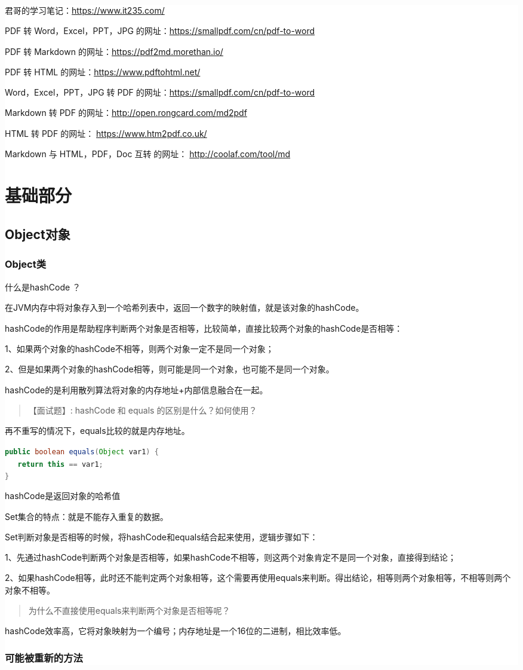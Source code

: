 君哥的学习笔记：https://www.it235.com/

PDF 转 Word，Excel，PPT，JPG 的网址：https://smallpdf.com/cn/pdf-to-word

PDF 转 Markdown 的网址：https://pdf2md.morethan.io/

PDF 转 HTML 的网址：https://www.pdftohtml.net/

Word，Excel，PPT，JPG 转 PDF 的网址：https://smallpdf.com/cn/pdf-to-word

Markdown 转 PDF 的网址：http://open.rongcard.com/md2pdf

HTML 转 PDF 的网址： https://www.htm2pdf.co.uk/

Markdown 与 HTML，PDF，Doc 互转 的网址： http://coolaf.com/tool/md

# 基础部分

## Object对象

### Object类

什么是hashCode ？

在JVM内存中将对象存入到一个哈希列表中，返回一个数字的映射值，就是该对象的hashCode。

hashCode的作用是帮助程序判断两个对象是否相等，比较简单，直接比较两个对象的hashCode是否相等：

1、如果两个对象的hashCode不相等，则两个对象一定不是同一个对象；

2、但是如果两个对象的hashCode相等，则可能是同一个对象，也可能不是同一个对象。

hashCode的是利用散列算法将对象的内存地址+内部信息融合在一起。



> 【面试题】: hashCode  和 equals 的区别是什么？如何使用？

再不重写的情况下，equals比较的就是内存地址。

```java
public boolean equals(Object var1) {
   return this == var1;
}
```

hashCode是返回对象的哈希值

Set集合的特点：就是不能存入重复的数据。

Set判断对象是否相等的时候，将hashCode和equals结合起来使用，逻辑步骤如下：

1、先通过hashCode判断两个对象是否相等，如果hashCode不相等，则这两个对象肯定不是同一个对象，直接得到结论；

2、如果hashCode相等，此时还不能判定两个对象相等，这个需要再使用equals来判断。得出结论，相等则两个对象相等，不相等则两个对象不相等。

> 为什么不直接使用equals来判断两个对象是否相等呢？

hashCode效率高，它将对象映射为一个编号；内存地址是一个16位的二进制，相比效率低。

### 可能被重新的方法
